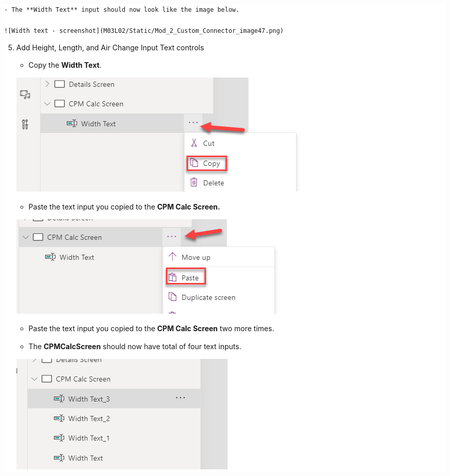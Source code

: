 	- The **Width Text** input should now look like the image below.

    ![Width text - screenshot](M03L02/Static/Mod_2_Custom_Connector_image47.png)

5. Add Height, Length, and Air Change Input Text controls

	- Copy the **Width Text**.

    ![Copy input text - screenshot](M03L02/Static/Mod_2_Custom_Connector_image48.png)

	- Paste the text input you copied to the **CPM Calc Screen.**

    ![Paste text input - screenshot](M03L02/Static/Mod_2_Custom_Connector_image49.png)

	- Paste the text input you copied to the **CPM Calc Screen** two more times.

	- The **CPMCalcScreen** should now have total of four text inputs.

    ![Text input controls - screenshot](M03L02/Static/Mod_2_Custom_Connector_image50.png)
